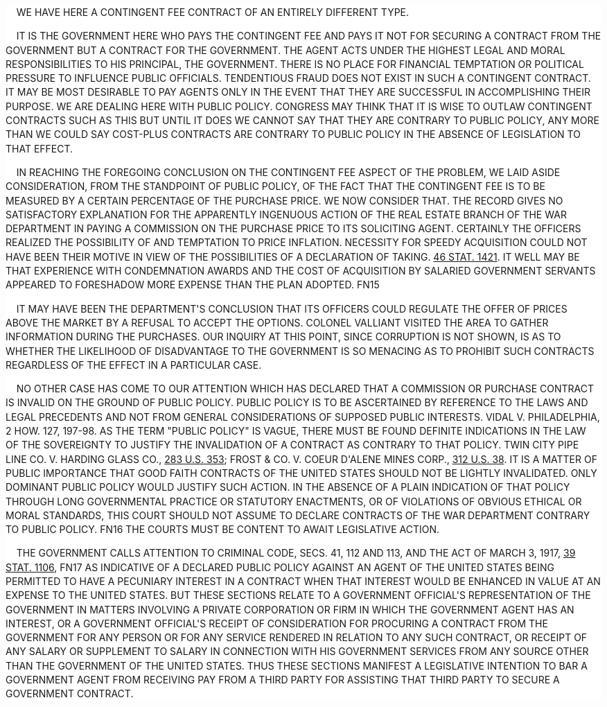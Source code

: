     WE HAVE HERE A CONTINGENT FEE CONTRACT OF AN ENTIRELY DIFFERENT TYPE.

    IT IS THE GOVERNMENT HERE WHO PAYS THE CONTINGENT FEE AND PAYS IT NOT FOR SECURING A CONTRACT FROM THE GOVERNMENT BUT A CONTRACT FOR THE GOVERNMENT.  THE AGENT ACTS UNDER THE HIGHEST LEGAL AND MORAL RESPONSIBILITIES TO HIS PRINCIPAL, THE GOVERNMENT.  THERE IS NO PLACE FOR FINANCIAL TEMPTATION OR POLITICAL PRESSURE TO INFLUENCE PUBLIC OFFICIALS.  TENDENTIOUS FRAUD DOES NOT EXIST IN SUCH A CONTINGENT CONTRACT.  IT MAY BE MOST DESIRABLE TO PAY AGENTS ONLY IN THE EVENT THAT THEY ARE SUCCESSFUL IN ACCOMPLISHING THEIR PURPOSE.  WE ARE DEALING HERE WITH PUBLIC POLICY.  CONGRESS MAY THINK THAT IT IS WISE TO OUTLAW CONTINGENT CONTRACTS SUCH AS THIS BUT UNTIL IT DOES WE CANNOT SAY THAT THEY ARE CONTRARY TO PUBLIC POLICY, ANY MORE THAN WE COULD SAY COST-PLUS CONTRACTS ARE CONTRARY TO PUBLIC POLICY IN THE ABSENCE OF LEGISLATION TO THAT EFFECT.

    IN REACHING THE FOREGOING CONCLUSION ON THE CONTINGENT FEE ASPECT OF THE PROBLEM, WE LAID ASIDE CONSIDERATION, FROM THE STANDPOINT OF PUBLIC POLICY, OF THE FACT THAT THE CONTINGENT FEE IS TO BE MEASURED BY A CERTAIN PERCENTAGE OF THE PURCHASE PRICE.  WE NOW CONSIDER THAT.  THE RECORD GIVES NO SATISFACTORY EXPLANATION FOR THE APPARENTLY INGENUOUS ACTION OF THE REAL ESTATE BRANCH OF THE WAR DEPARTMENT IN PAYING A COMMISSION ON THE PURCHASE PRICE TO ITS SOLICITING AGENT.  CERTAINLY THE OFFICERS REALIZED THE POSSIBILITY OF AND TEMPTATION TO PRICE INFLATION.  NECESSITY FOR SPEEDY ACQUISITION COULD NOT HAVE BEEN THEIR MOTIVE IN VIEW OF THE POSSIBILITIES OF A DECLARATION OF TAKING.  [46 STAT. 1421][/us/stat/46/1421].  IT WELL MAY BE THAT EXPERIENCE WITH CONDEMNATION AWARDS AND THE COST OF ACQUISITION BY SALARIED GOVERNMENT SERVANTS APPEARED TO FORESHADOW MORE EXPENSE THAN THE PLAN ADOPTED.  FN15

    IT MAY HAVE BEEN THE DEPARTMENT'S CONCLUSION THAT ITS OFFICERS COULD REGULATE THE OFFER OF PRICES ABOVE THE MARKET BY A REFUSAL TO ACCEPT THE OPTIONS.  COLONEL VALLIANT VISITED THE AREA TO GATHER INFORMATION DURING THE PURCHASES.  OUR INQUIRY AT THIS POINT, SINCE CORRUPTION IS NOT SHOWN, IS AS TO WHETHER THE LIKELIHOOD OF DISADVANTAGE TO THE GOVERNMENT IS SO MENACING AS TO PROHIBIT SUCH CONTRACTS REGARDLESS OF THE EFFECT IN A PARTICULAR CASE.

    NO OTHER CASE HAS COME TO OUR ATTENTION WHICH HAS DECLARED THAT A COMMISSION OR PURCHASE CONTRACT IS INVALID ON THE GROUND OF PUBLIC POLICY.  PUBLIC POLICY IS TO BE ASCERTAINED BY REFERENCE TO THE LAWS AND LEGAL PRECEDENTS AND NOT FROM GENERAL CONSIDERATIONS OF SUPPOSED PUBLIC INTERESTS.  VIDAL V. PHILADELPHIA, 2 HOW.  127, 197-98.  AS THE TERM "PUBLIC POLICY" IS VAGUE, THERE MUST BE FOUND DEFINITE INDICATIONS IN THE LAW OF THE SOVEREIGNTY TO JUSTIFY THE INVALIDATION OF A CONTRACT AS CONTRARY TO THAT POLICY.  TWIN CITY PIPE LINE CO. V. HARDING GLASS CO., [283 U.S. 353][/us/courts/scotus/usReporter/283/353]; FROST & CO. V. COEUR D'ALENE MINES CORP., [312 U.S. 38][/us/courts/scotus/usReporter/312/38].  IT IS A MATTER OF PUBLIC IMPORTANCE THAT GOOD FAITH CONTRACTS OF THE UNITED STATES SHOULD NOT BE LIGHTLY INVALIDATED.  ONLY DOMINANT PUBLIC POLICY WOULD JUSTIFY SUCH ACTION.  IN THE ABSENCE OF A PLAIN INDICATION OF THAT POLICY THROUGH LONG GOVERNMENTAL PRACTICE OR STATUTORY ENACTMENTS, OR OF VIOLATIONS OF OBVIOUS ETHICAL OR MORAL STANDARDS, THIS COURT SHOULD NOT ASSUME TO DECLARE CONTRACTS OF THE WAR DEPARTMENT CONTRARY TO PUBLIC POLICY.  FN16  THE COURTS MUST BE CONTENT TO AWAIT LEGISLATIVE ACTION.

    THE GOVERNMENT CALLS ATTENTION TO CRIMINAL CODE, SECS. 41, 112 AND 113, AND THE ACT OF MARCH 3, 1917, [39 STAT. 1106][/us/stat/39/1106],  FN17  AS INDICATIVE OF A DECLARED PUBLIC POLICY AGAINST AN AGENT OF THE UNITED STATES BEING PERMITTED TO HAVE A PECUNIARY INTEREST IN A CONTRACT WHEN THAT INTEREST WOULD BE ENHANCED IN VALUE AT AN EXPENSE TO THE UNITED STATES.  BUT THESE SECTIONS RELATE TO A GOVERNMENT OFFICIAL'S REPRESENTATION OF THE GOVERNMENT IN MATTERS INVOLVING A PRIVATE CORPORATION OR FIRM IN WHICH THE GOVERNMENT AGENT HAS AN INTEREST, OR A GOVERNMENT OFFICIAL'S RECEIPT OF CONSIDERATION FOR PROCURING A CONTRACT FROM THE GOVERNMENT FOR ANY PERSON OR FOR ANY SERVICE RENDERED IN RELATION TO ANY SUCH CONTRACT, OR RECEIPT OF ANY SALARY OR SUPPLEMENT TO SALARY IN CONNECTION WITH HIS GOVERNMENT SERVICES FROM ANY SOURCE OTHER THAN THE GOVERNMENT OF THE UNITED STATES.  THUS THESE SECTIONS MANIFEST A LEGISLATIVE INTENTION TO BAR A GOVERNMENT AGENT FROM RECEIVING PAY FROM A THIRD PARTY FOR ASSISTING THAT THIRD PARTY TO SECURE A GOVERNMENT CONTRACT.


[/us/courts/scotus/usReporter/324/49]: https://publicdocs.github.io/go/links?ns=uslm-x&ref=%2Fus%2Fcourts%2Fscotus%2FusReporter%2F324%2F49
[/us/courts/scotus/usReporter/321/760]: https://publicdocs.github.io/go/links?ns=uslm-x&ref=%2Fus%2Fcourts%2Fscotus%2FusReporter%2F321%2F760
[/us/courts/scotus/usReporter/321/760]: https://publicdocs.github.io/go/links?ns=uslm-x&ref=%2Fus%2Fcourts%2Fscotus%2FusReporter%2F321%2F760
[/us/stat/54/872]: https://publicdocs.github.io/go/links?ns=uslm&ref=%2Fus%2Fstat%2F54%2F872
[/us/stat/40/241]: https://publicdocs.github.io/go/links?ns=uslm&ref=%2Fus%2Fstat%2F40%2F241
[/us/stat/54/712]: https://publicdocs.github.io/go/links?ns=uslm&ref=%2Fus%2Fstat%2F54%2F712
[/us/stat/54/713]: https://publicdocs.github.io/go/links?ns=uslm&ref=%2Fus%2Fstat%2F54%2F713
[/us/stat/46/1421]: https://publicdocs.github.io/go/links?ns=uslm&ref=%2Fus%2Fstat%2F46%2F1421
[/us/courts/scotus/usReporter/308/271]: https://publicdocs.github.io/go/links?ns=uslm-x&ref=%2Fus%2Fcourts%2Fscotus%2FusReporter%2F308%2F271
[/us/courts/scotus/usReporter/315/289]: https://publicdocs.github.io/go/links?ns=uslm-x&ref=%2Fus%2Fcourts%2Fscotus%2FusReporter%2F315%2F289
[/us/courts/scotus/usReporter/320/489]: https://publicdocs.github.io/go/links?ns=uslm-x&ref=%2Fus%2Fcourts%2Fscotus%2FusReporter%2F320%2F489
[/us/courts/scotus/usReporter/321/231]: https://publicdocs.github.io/go/links?ns=uslm-x&ref=%2Fus%2Fcourts%2Fscotus%2FusReporter%2F321%2F231
[/us/stat/40/241]: https://publicdocs.github.io/go/links?ns=uslm&ref=%2Fus%2Fstat%2F40%2F241
[/us/stat/54/712]: https://publicdocs.github.io/go/links?ns=uslm&ref=%2Fus%2Fstat%2F54%2F712
[/us/courts/scotus/usReporter/275/199]: https://publicdocs.github.io/go/links?ns=uslm-x&ref=%2Fus%2Fcourts%2Fscotus%2FusReporter%2F275%2F199
[/us/stat/46/1421]: https://publicdocs.github.io/go/links?ns=uslm&ref=%2Fus%2Fstat%2F46%2F1421
[/us/courts/scotus/usReporter/283/353]: https://publicdocs.github.io/go/links?ns=uslm-x&ref=%2Fus%2Fcourts%2Fscotus%2FusReporter%2F283%2F353
[/us/courts/scotus/usReporter/312/38]: https://publicdocs.github.io/go/links?ns=uslm-x&ref=%2Fus%2Fcourts%2Fscotus%2FusReporter%2F312%2F38
[/us/stat/39/1106]: https://publicdocs.github.io/go/links?ns=uslm&ref=%2Fus%2Fstat%2F39%2F1106
[/us/stat/55/151]: https://publicdocs.github.io/go/links?ns=uslm&ref=%2Fus%2Fstat%2F55%2F151
[/us/stat/57/347]: https://publicdocs.github.io/go/links?ns=uslm&ref=%2Fus%2Fstat%2F57%2F347
[/us/stat/56/798]: https://publicdocs.github.io/go/links?ns=uslm&ref=%2Fus%2Fstat%2F56%2F798
[/us/stat/58/21]: https://publicdocs.github.io/go/links?ns=uslm&ref=%2Fus%2Fstat%2F58%2F21
[/us/stat/40/241]: https://publicdocs.github.io/go/links?ns=uslm&ref=%2Fus%2Fstat%2F40%2F241
[/us/stat/40/518]: https://publicdocs.github.io/go/links?ns=uslm&ref=%2Fus%2Fstat%2F40%2F518
[/us/usc/t10/s1336]: https://publicdocs.github.io/go/links?ns=uslm&ref=%2Fus%2Fusc%2Ft10%2Fs1336
[/us/stat/49/2036]: https://publicdocs.github.io/go/links?ns=uslm&ref=%2Fus%2Fstat%2F49%2F2036
[/us/stat/54/712]: https://publicdocs.github.io/go/links?ns=uslm&ref=%2Fus%2Fstat%2F54%2F712
[/us/stat/49/2036]: https://publicdocs.github.io/go/links?ns=uslm&ref=%2Fus%2Fstat%2F49%2F2036
[/us/courts/scotus/usReporter/202/71]: https://publicdocs.github.io/go/links?ns=uslm-x&ref=%2Fus%2Fcourts%2Fscotus%2FusReporter%2F202%2F71
[/us/courts/scotus/usReporter/240/74]: https://publicdocs.github.io/go/links?ns=uslm-x&ref=%2Fus%2Fcourts%2Fscotus%2FusReporter%2F240%2F74
[/us/courts/scotus/usReporter/139/79]: https://publicdocs.github.io/go/links?ns=uslm-x&ref=%2Fus%2Fcourts%2Fscotus%2FusReporter%2F139%2F79
[/us/courts/scotus/usReporter/176/498]: https://publicdocs.github.io/go/links?ns=uslm-x&ref=%2Fus%2Fcourts%2Fscotus%2FusReporter%2F176%2F498
[/us/courts/scotus/usReporter/174/639]: https://publicdocs.github.io/go/links?ns=uslm-x&ref=%2Fus%2Fcourts%2Fscotus%2FusReporter%2F174%2F639
[/us/courts/scotus/usReporter/187/362]: https://publicdocs.github.io/go/links?ns=uslm-x&ref=%2Fus%2Fcourts%2Fscotus%2FusReporter%2F187%2F362
[/us/usc/t50/s611]: https://publicdocs.github.io/go/links?ns=uslm&ref=%2Fus%2Fusc%2Ft50%2Fs611
[/us/stat/55/177]: https://publicdocs.github.io/go/links?ns=uslm&ref=%2Fus%2Fstat%2F55%2F177
[/us/usc/t50/s611]: https://publicdocs.github.io/go/links?ns=uslm&ref=%2Fus%2Fusc%2Ft50%2Fs611
[/us/stat/46/1421]: https://publicdocs.github.io/go/links?ns=uslm&ref=%2Fus%2Fstat%2F46%2F1421
[/us/courts/scotus/usReporter/315/289]: https://publicdocs.github.io/go/links?ns=uslm-x&ref=%2Fus%2Fcourts%2Fscotus%2FusReporter%2F315%2F289
[/us/courts/scotus/usReporter/317/369]: https://publicdocs.github.io/go/links?ns=uslm-x&ref=%2Fus%2Fcourts%2Fscotus%2FusReporter%2F317%2F369
[/us/stat/46/1421]: https://publicdocs.github.io/go/links?ns=uslm&ref=%2Fus%2Fstat%2F46%2F1421
[/us/courts/scotus/usReporter/132/406]: https://publicdocs.github.io/go/links?ns=uslm-x&ref=%2Fus%2Fcourts%2Fscotus%2FusReporter%2F132%2F406
[/us/courts/scotus/usReporter/217/286]: https://publicdocs.github.io/go/links?ns=uslm-x&ref=%2Fus%2Fcourts%2Fscotus%2FusReporter%2F217%2F286
[/us/courts/scotus/usReporter/240/74]: https://publicdocs.github.io/go/links?ns=uslm-x&ref=%2Fus%2Fcourts%2Fscotus%2FusReporter%2F240%2F74
[/us/stat/54/676]: https://publicdocs.github.io/go/links?ns=uslm&ref=%2Fus%2Fstat%2F54%2F676
[/us/stat/55/148]: https://publicdocs.github.io/go/links?ns=uslm&ref=%2Fus%2Fstat%2F55%2F148
[/us/stat/55/839]: https://publicdocs.github.io/go/links?ns=uslm&ref=%2Fus%2Fstat%2F55%2F839
[/us/stat/55/393]: https://publicdocs.github.io/go/links?ns=uslm&ref=%2Fus%2Fstat%2F55%2F393
[/us/stat/56/317]: https://publicdocs.github.io/go/links?ns=uslm&ref=%2Fus%2Fstat%2F56%2F317
[/us/courts/scotus/usReporter/308/271]: https://publicdocs.github.io/go/links?ns=uslm-x&ref=%2Fus%2Fcourts%2Fscotus%2FusReporter%2F308%2F271
[/us/courts/scotus/usReporter/323/594]: https://publicdocs.github.io/go/links?ns=uslm-x&ref=%2Fus%2Fcourts%2Fscotus%2FusReporter%2F323%2F594